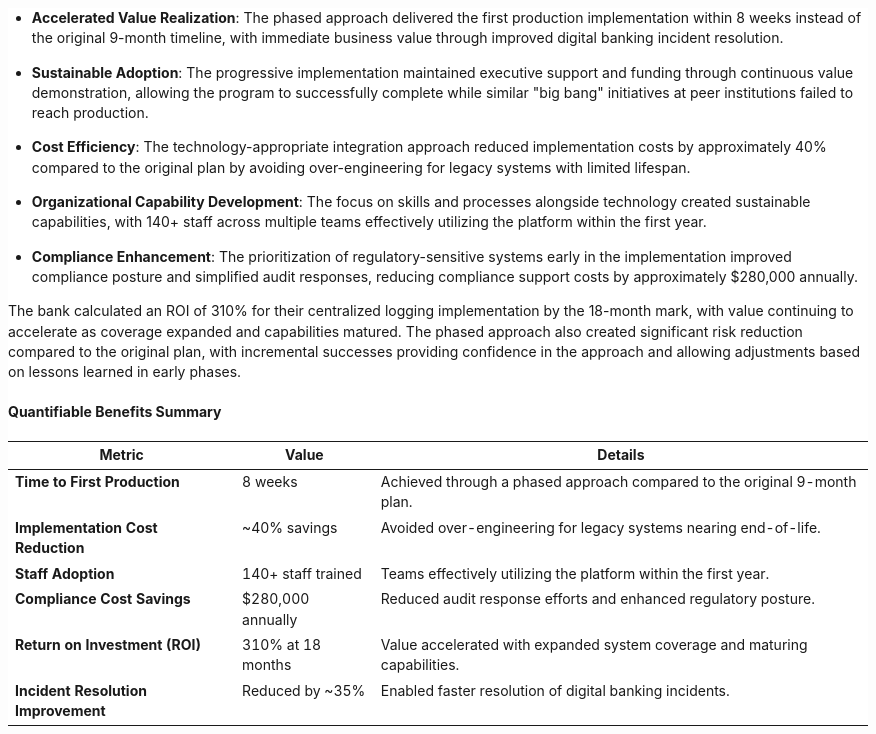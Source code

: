 - **Accelerated Value Realization**: The phased approach delivered the first production implementation within 8 weeks instead of the original 9-month timeline, with immediate business value through improved digital banking incident resolution.

- **Sustainable Adoption**: The progressive implementation maintained executive support and funding through continuous value demonstration, allowing the program to successfully complete while similar "big bang" initiatives at peer institutions failed to reach production.

- **Cost Efficiency**: The technology-appropriate integration approach reduced implementation costs by approximately 40% compared to the original plan by avoiding over-engineering for legacy systems with limited lifespan.

- **Organizational Capability Development**: The focus on skills and processes alongside technology created sustainable capabilities, with 140+ staff across multiple teams effectively utilizing the platform within the first year.

- **Compliance Enhancement**: The prioritization of regulatory-sensitive systems early in the implementation improved compliance posture and simplified audit responses, reducing compliance support costs by approximately $280,000 annually.

The bank calculated an ROI of 310% for their centralized logging implementation by the 18-month mark, with value continuing to accelerate as coverage expanded and capabilities matured. The phased approach also created significant risk reduction compared to the original plan, with incremental successes providing confidence in the approach and allowing adjustments based on lessons learned in early phases.

#### Quantifiable Benefits Summary

| **Metric** | **Value** | **Details** |
| ----------------------------------- | ------------------ | -------------------------------------------------------------------------- |
| **Time to First Production** | 8 weeks | Achieved through a phased approach compared to the original 9-month plan. |
| **Implementation Cost Reduction** | ~40% savings | Avoided over-engineering for legacy systems nearing end-of-life. |
| **Staff Adoption** | 140+ staff trained | Teams effectively utilizing the platform within the first year. |
| **Compliance Cost Savings** | $280,000 annually | Reduced audit response efforts and enhanced regulatory posture. |
| **Return on Investment (ROI)** | 310% at 18 months | Value accelerated with expanded system coverage and maturing capabilities. |
| **Incident Resolution Improvement** | Reduced by ~35% | Enabled faster resolution of digital banking incidents. |

